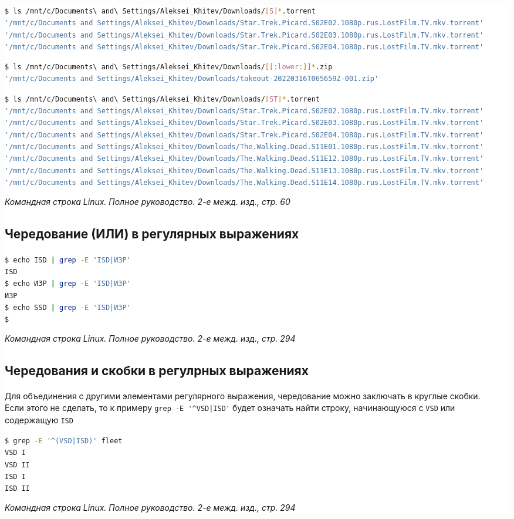 ```bash
$ ls /mnt/c/Documents\ and\ Settings/Aleksei_Khitev/Downloads/[S]*.torrent
'/mnt/c/Documents and Settings/Aleksei_Khitev/Downloads/Star.Trek.Picard.S02E02.1080p.rus.LostFilm.TV.mkv.torrent'
'/mnt/c/Documents and Settings/Aleksei_Khitev/Downloads/Star.Trek.Picard.S02E03.1080p.rus.LostFilm.TV.mkv.torrent'
'/mnt/c/Documents and Settings/Aleksei_Khitev/Downloads/Star.Trek.Picard.S02E04.1080p.rus.LostFilm.TV.mkv.torrent'
```
```bash
$ ls /mnt/c/Documents\ and\ Settings/Aleksei_Khitev/Downloads/[[:lower:]]*.zip
'/mnt/c/Documents and Settings/Aleksei_Khitev/Downloads/takeout-20220316T065659Z-001.zip'
```
```bash
$ ls /mnt/c/Documents\ and\ Settings/Aleksei_Khitev/Downloads/[ST]*.torrent
'/mnt/c/Documents and Settings/Aleksei_Khitev/Downloads/Star.Trek.Picard.S02E02.1080p.rus.LostFilm.TV.mkv.torrent'
'/mnt/c/Documents and Settings/Aleksei_Khitev/Downloads/Star.Trek.Picard.S02E03.1080p.rus.LostFilm.TV.mkv.torrent'
'/mnt/c/Documents and Settings/Aleksei_Khitev/Downloads/Star.Trek.Picard.S02E04.1080p.rus.LostFilm.TV.mkv.torrent'
'/mnt/c/Documents and Settings/Aleksei_Khitev/Downloads/The.Walking.Dead.S11E01.1080p.rus.LostFilm.TV.mkv.torrent'
'/mnt/c/Documents and Settings/Aleksei_Khitev/Downloads/The.Walking.Dead.S11E12.1080p.rus.LostFilm.TV.mkv.torrent'
'/mnt/c/Documents and Settings/Aleksei_Khitev/Downloads/The.Walking.Dead.S11E13.1080p.rus.LostFilm.TV.mkv.torrent'
'/mnt/c/Documents and Settings/Aleksei_Khitev/Downloads/The.Walking.Dead.S11E14.1080p.rus.LostFilm.TV.mkv.torrent'
```
*Командная строка Linux. Полное руководство. 2-е межд. изд., стр. 60*

## Чередование (ИЛИ) в регулярных выражениях
```bash
$ echo ISD | grep -E 'ISD|ИЗР'
ISD
$ echo ИЗР | grep -E 'ISD|ИЗР'
ИЗР
$ echo SSD | grep -E 'ISD|ИЗР'
$
```
*Командная строка Linux. Полное руководство. 2-е межд. изд., стр. 294*

## Чередования и скобки в регулрных выражениях
Для объединения с другими элементами регулярного выражения, чередование можно заключать в круглые скобки.<br/>
Если этого не сделать, то к примеру `grep -E '^VSD|ISD'` будет означать найти строку, начинающуюся с `VSD` или содержащую `ISD`
```bash
$ grep -E '^(VSD|ISD)' fleet
VSD I
VSD II
ISD I
ISD II
```
*Командная строка Linux. Полное руководство. 2-е межд. изд., стр. 294*
